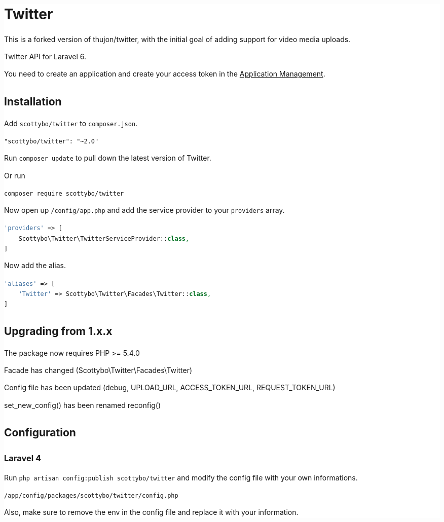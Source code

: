 # Twitter

This is a forked version of thujon/twitter, with the initial goal of adding support for video media uploads.

Twitter API for Laravel 6.

You need to create an application and create your access token in the [Application Management](https://apps.twitter.com/).


## Installation

Add `scottybo/twitter` to `composer.json`.
```
"scottybo/twitter": "~2.0"
```

Run `composer update` to pull down the latest version of Twitter.

Or run
```
composer require scottybo/twitter
```

Now open up `/config/app.php` and add the service provider to your `providers` array.
```php
'providers' => [
	Scottybo\Twitter\TwitterServiceProvider::class,
]
```

Now add the alias.
```php
'aliases' => [
	'Twitter' => Scottybo\Twitter\Facades\Twitter::class,
]
```


## Upgrading from 1.x.x

The package now requires PHP >= 5.4.0

Facade has changed (Scottybo\Twitter\Facades\Twitter)

Config file has been updated (debug, UPLOAD_URL, ACCESS_TOKEN_URL, REQUEST_TOKEN_URL)

set_new_config() has been renamed reconfig()


## Configuration 

### Laravel 4

Run `php artisan config:publish scottybo/twitter` and modify the config file with your own informations.
```
/app/config/packages/scottybo/twitter/config.php
```
Also, make sure to remove the env in the config file and replace it with your information.
